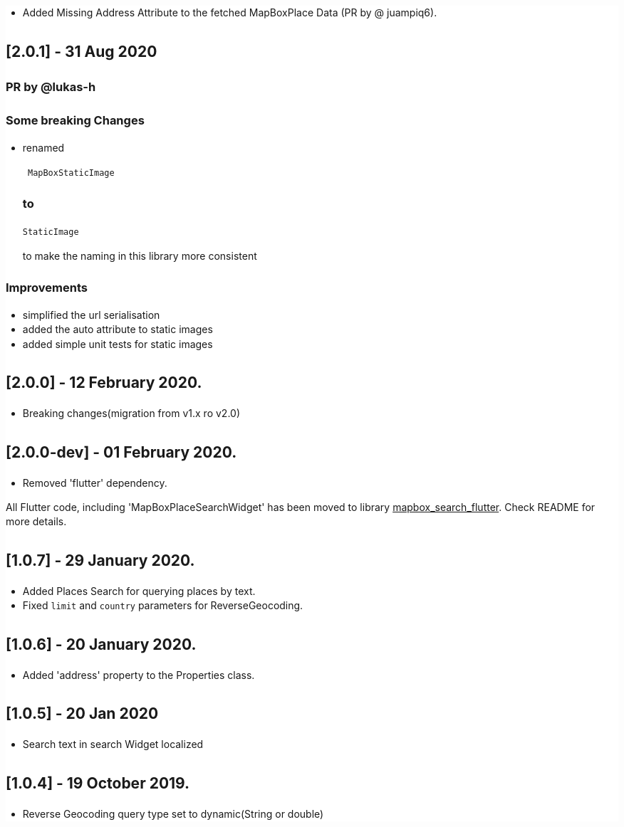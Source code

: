 - Added Missing Address Attribute to the fetched MapBoxPlace Data (PR by @ juampiq6).

## [2.0.1] - 31 Aug 2020
### PR by @lukas-h
### Some breaking Changes
- renamed 
  ```dart
   MapBoxStaticImage 
   ``` 
   ### to 
   ```dart 
   StaticImage 
   ``` 
   to make the naming in this library more consistent
### Improvements
- simplified the url serialisation
- added the auto attribute to static images
- added simple unit tests for static images

## [2.0.0] - 12 February 2020.

- Breaking changes(migration from v1.x ro v2.0)

## [2.0.0-dev] - 01 February 2020.

- Removed 'flutter' dependency. 

All Flutter code, including 'MapBoxPlaceSearchWidget' has been moved to library 
[mapbox_search_flutter](https://pub.dev/packages/mapbox_search_flutter). Check README for more details.

## [1.0.7] - 29 January 2020.

- Added Places Search for querying places by text.
- Fixed `limit` and `country` parameters for ReverseGeocoding.

## [1.0.6] - 20 January 2020.

- Added 'address' property to the Properties class.

## [1.0.5] - 20 Jan 2020

- Search text in search Widget localized

## [1.0.4] - 19 October 2019.

- Reverse Geocoding query type set to dynamic(String or double)
